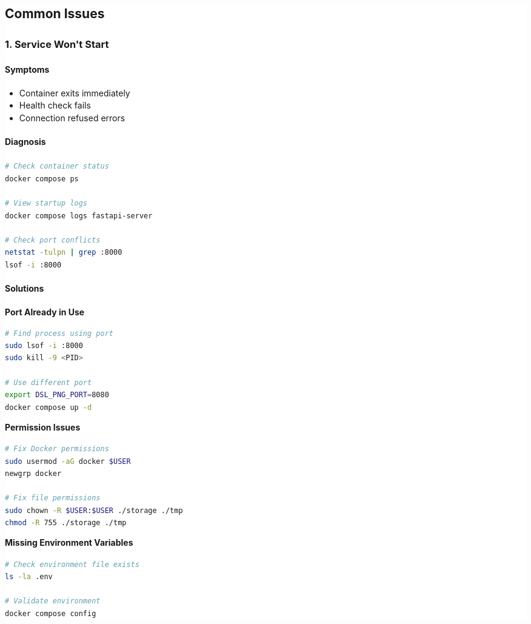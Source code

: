 
## Common Issues

### 1. Service Won't Start

#### Symptoms
- Container exits immediately
- Health check fails
- Connection refused errors

#### Diagnosis
```bash
# Check container status
docker compose ps

# View startup logs
docker compose logs fastapi-server

# Check port conflicts
netstat -tulpn | grep :8000
lsof -i :8000
```

#### Solutions

**Port Already in Use**
```bash
# Find process using port
sudo lsof -i :8000
sudo kill -9 <PID>

# Use different port
export DSL_PNG_PORT=8080
docker compose up -d
```

**Permission Issues**
```bash
# Fix Docker permissions
sudo usermod -aG docker $USER
newgrp docker

# Fix file permissions
sudo chown -R $USER:$USER ./storage ./tmp
chmod -R 755 ./storage ./tmp
```

**Missing Environment Variables**
```bash
# Check environment file exists
ls -la .env

# Validate environment
docker compose config
```
